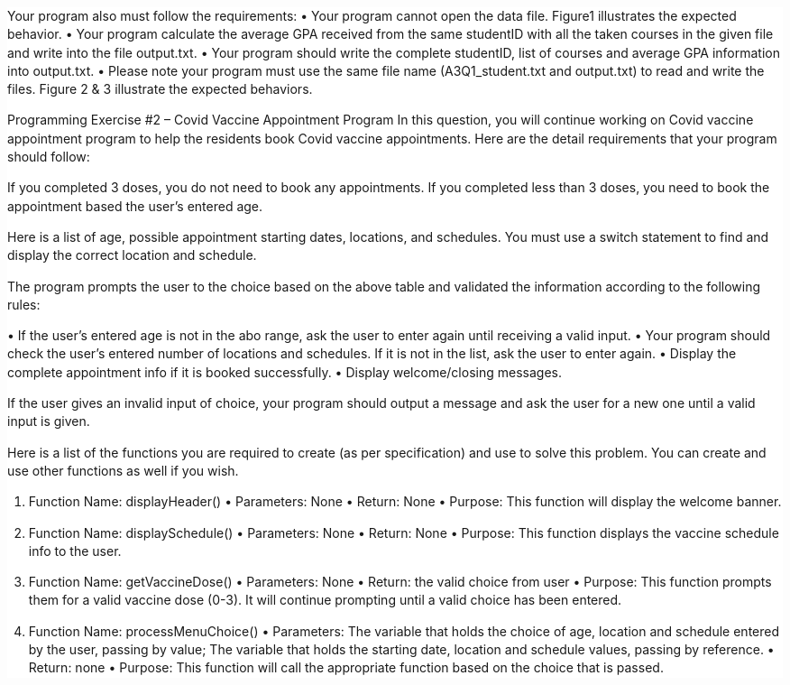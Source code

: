 Your program also must follow the requirements:
• Your program cannot open the data file. Figure1 illustrates the expected behavior.
• Your program calculate the average GPA received from the same studentID with all the taken courses in the given file and write into the file output.txt.
• Your program should write the complete studentID, list of courses and average GPA information into output.txt.
• Please note your program must use the same file name (A3Q1_student.txt and output.txt) to read and write the files. Figure 2 & 3 illustrate the expected behaviors.

Programming Exercise #2 – Covid Vaccine Appointment Program
In this question, you will continue working on Covid vaccine appointment program to help the residents book Covid vaccine appointments. 
Here are the detail requirements that your program should follow:

If you completed 3 doses, you do not need to book any appointments.
If you completed less than 3 doses, you need to book the appointment based the user’s entered age.

Here is a list of age, possible appointment starting dates, locations, and schedules. 
You must use a switch statement to find and display the correct location and schedule.

The program prompts the user to the choice based on the above table and validated the information according to the following rules:

• If the user’s entered age is not in the abo range, ask the user to enter again until receiving a valid input.
• Your program should check the user’s entered number of locations and schedules. If it is not in the list, ask the user to enter again.
• Display the complete appointment info if it is booked successfully.
• Display welcome/closing messages.

If the user gives an invalid input of choice, your program should output a message and ask the user for a new one until a valid input is given.

Here is a list of the functions you are required to create (as per specification) and use to solve this problem. You can create and use other functions as well if you wish.

1. Function Name: displayHeader()
• Parameters: None
• Return: None
• Purpose: This function will display the welcome banner.

2. Function Name: displaySchedule()
• Parameters: None
• Return: None
• Purpose: This function displays the vaccine schedule info to the user.

3. Function Name: getVaccineDose()
• Parameters: None
• Return: the valid choice from user
• Purpose: This function prompts them for a valid vaccine dose (0-3). It will continue prompting until a valid choice has been entered.

4. Function Name: processMenuChoice()
• Parameters: The variable that holds the choice of age, location and schedule entered by the user, passing by value; The variable that holds the starting date, location and schedule values, passing by reference.
• Return: none
• Purpose: This function will call the appropriate function based on the choice that is passed.
